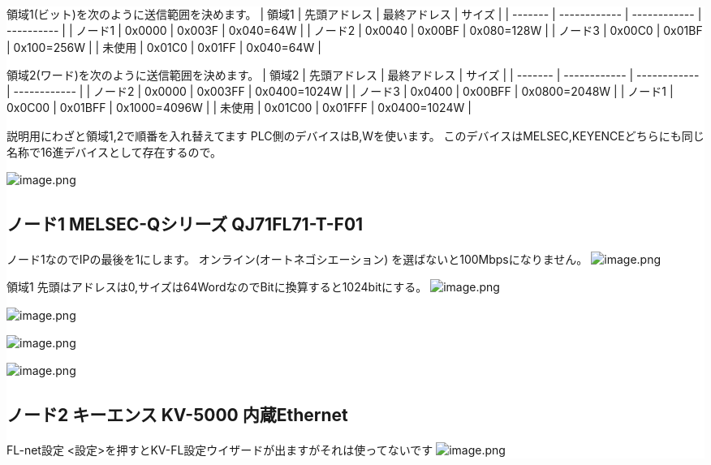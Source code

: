 領域1(ビット)を次のように送信範囲を決めます。 
| 領域1   | 先頭アドレス | 最終アドレス | サイズ     | 
| ------- | ------------ | ------------ | ---------- | 
| ノード1 | 0x0000       | 0x003F       | 0x040=64W  | 
| ノード2 | 0x0040       | 0x00BF       | 0x080=128W | 
| ノード3 | 0x00C0       | 0x01BF       | 0x100=256W | 
| 未使用  | 0x01C0       | 0x01FF       | 0x040=64W  | 

領域2(ワード)を次のように送信範囲を決めます。 
| 領域2   | 先頭アドレス | 最終アドレス | サイズ       | 
| ------- | ------------ | ------------ | ------------ | 
| ノード2 | 0x0000       | 0x003FF      | 0x0400=1024W | 
| ノード3 | 0x0400       | 0x00BFF      | 0x0800=2048W | 
| ノード1 | 0x0C00       | 0x01BFF      | 0x1000=4096W | 
| 未使用  | 0x01C00      | 0x01FFF      | 0x0400=1024W | 

説明用にわざと領域1,2で順番を入れ替えてます
PLC側のデバイスはB,Wを使います。
このデバイスはMELSEC,KEYENCEどちらにも同じ名称で16進デバイスとして存在するので。

![image.png](https://qiita-image-store.s3.ap-northeast-1.amazonaws.com/0/2146151/ec93e045-5be7-ac21-fc0f-39a32cf1f4b8.png)






## ノード1 MELSEC-Qシリーズ QJ71FL71-T-F01

ノード1なのでIPの最後を1にします。
オンライン(オートネゴシエーション) を選ばないと100Mbpsになりません。
![image.png](https://qiita-image-store.s3.ap-northeast-1.amazonaws.com/0/2146151/376d280b-745b-a6dc-900b-b7a317e7c26b.png)


領域1 先頭はアドレスは0,サイズは64WordなのでBitに換算すると1024bitにする。
![image.png](https://qiita-image-store.s3.ap-northeast-1.amazonaws.com/0/2146151/67a8cd83-1246-9f57-e0aa-6f3ad5871baa.png)

![image.png](https://qiita-image-store.s3.ap-northeast-1.amazonaws.com/0/2146151/0a8e6bdb-525e-0af0-6a2f-7f60d4b2d19d.png)

![image.png](https://qiita-image-store.s3.ap-northeast-1.amazonaws.com/0/2146151/5cb8c935-fdc8-7aad-52ee-5924bbe0d366.png)

![image.png](https://qiita-image-store.s3.ap-northeast-1.amazonaws.com/0/2146151/456f51c8-2b79-8fa6-2d6e-cb347af3f7cb.png)

## ノード2 キーエンス KV-5000 内蔵Ethernet
FL-net設定 <設定>を押すとKV-FL設定ウイザードが出ますがそれは使ってないです
![image.png](https://qiita-image-store.s3.ap-northeast-1.amazonaws.com/0/2146151/f6d87e16-c71e-9e88-445c-03add2ee7fcc.png)
